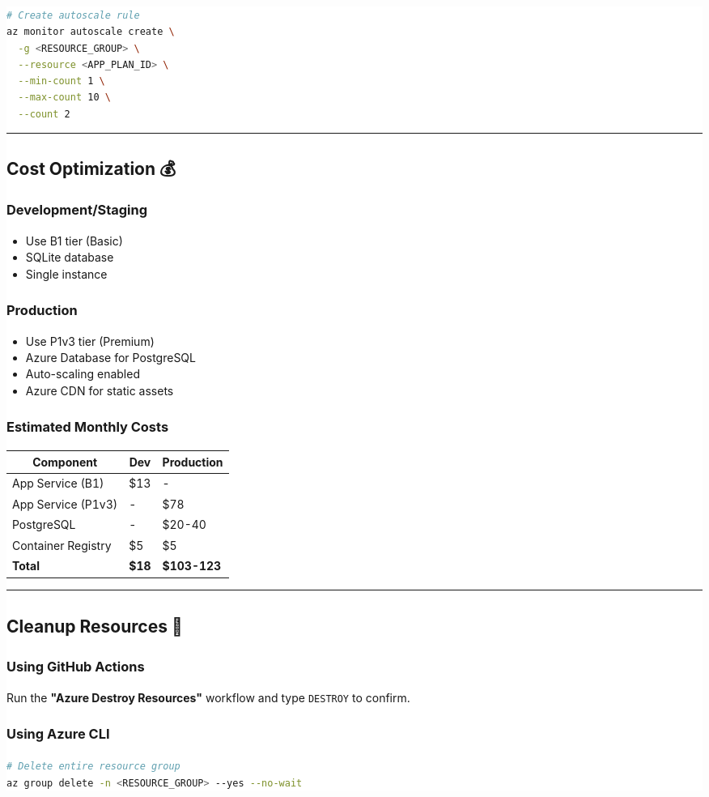 ```bash
# Create autoscale rule
az monitor autoscale create \
  -g <RESOURCE_GROUP> \
  --resource <APP_PLAN_ID> \
  --min-count 1 \
  --max-count 10 \
  --count 2
```

---

## Cost Optimization 💰

### Development/Staging

- Use B1 tier (Basic)
- SQLite database
- Single instance

### Production

- Use P1v3 tier (Premium)
- Azure Database for PostgreSQL
- Auto-scaling enabled
- Azure CDN for static assets

### Estimated Monthly Costs

| Component | Dev | Production |
|-----------|-----|------------|
| App Service (B1) | $13 | - |
| App Service (P1v3) | - | $78 |
| PostgreSQL | - | $20-40 |
| Container Registry | $5 | $5 |
| **Total** | **$18** | **$103-123** |

---

## Cleanup Resources 🧹

### Using GitHub Actions

Run the **"Azure Destroy Resources"** workflow and type `DESTROY` to confirm.

### Using Azure CLI

```bash
# Delete entire resource group
az group delete -n <RESOURCE_GROUP> --yes --no-wait
```
